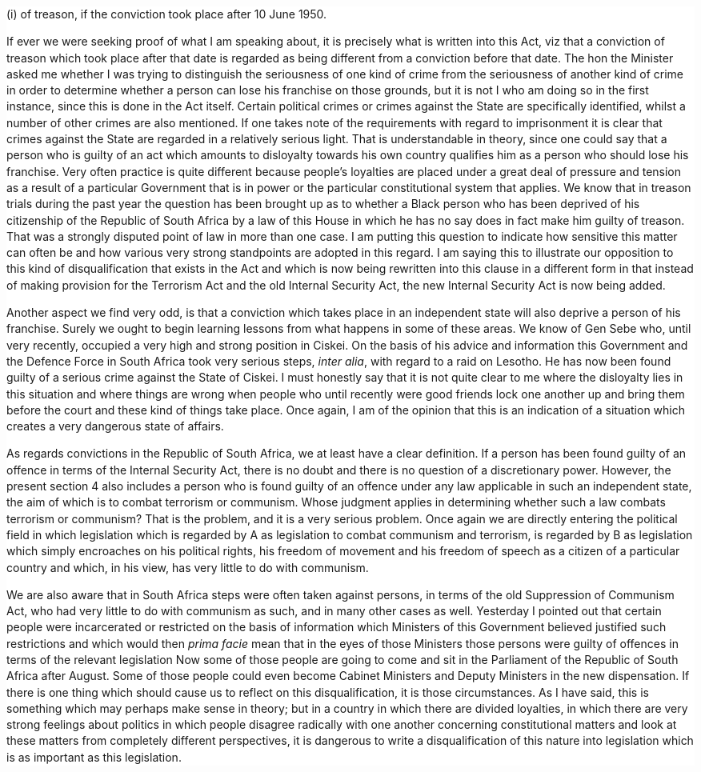 <block name="quote">(i) of treason, if the conviction took place after 10 June 1950.</block>

<p>If ever we were seeking proof of what I am speaking about, it is precisely what is written into this Act, viz that a conviction of treason which took place after that date is regarded as being different from a conviction before that date. The hon the Minister asked me whether I was trying to distinguish the seriousness of one kind of crime from the seriousness of another kind of crime in order to determine whether a person can lose his franchise on those grounds, but it is not I who am doing so in the first instance, since this is done in the Act itself. Certain political crimes or crimes against the State are specifically identified, whilst a number of other crimes are also mentioned. If one takes note of the requirements with regard to imprisonment it is clear that crimes against the State are regarded in a relatively serious light. That is understandable in theory, since one could say that a person who is guilty of an act which amounts to disloyalty towards his own country qualifies him as a person who should lose his franchise. Very often practice is quite different because people&#x2019;s loyalties are placed under a great deal of pressure and tension as a result of a particular Government that is in power or the particular constitutional system that applies. We know that in treason trials during the past year the question has been brought up as to whether a Black person who has been deprived of his citizenship of the Republic of South Africa by a law of this House in which he has no say does in fact make him guilty of treason. That was a strongly disputed point of law in more than one case. I am putting this question to indicate how sensitive this matter can often be and how various very strong standpoints are adopted in this regard. I am saying this to illustrate our opposition to this kind of disqualification that exists in the Act and which is now being rewritten into this clause in a different form in that instead of making provision for the <span class="col_9257-9258" refersTo="page_0419"/>Terrorism Act and the old Internal Security Act, the new Internal Security Act is now being added.</p>

<p>Another aspect we find very odd, is that a conviction which takes place in an independent state will also deprive a person of his franchise. Surely we ought to begin learning lessons from what happens in some of these areas. We know of Gen Sebe who, until very recently, occupied a very high and strong position in Ciskei. On the basis of his advice and information this Government and the Defence Force in South Africa took very serious steps, <i>inter alia</i>, with regard to a raid on Lesotho. He has now been found guilty of a serious crime against the State of Ciskei. I must honestly say that it is not quite clear to me where the disloyalty lies in this situation and where things are wrong when people who until recently were good friends lock one another up and bring them before the court and these kind of things take place. Once again, I am of the opinion that this is an indication of a situation which creates a very dangerous state of affairs.</p>

<p>As regards convictions in the Republic of South Africa, we at least have a clear definition. If a person has been found guilty of an offence in terms of the Internal Security Act, there is no doubt and there is no question of a discretionary power. However, the present section 4 also includes a person who is found guilty of an offence under any law applicable in such an independent state, the aim of which is to combat terrorism or communism. Whose judgment applies in determining whether such a law combats terrorism or communism? That is the problem, and it is a very serious problem. Once again we are directly entering the political field in which legislation which is regarded by A as legislation to combat communism and terrorism, is regarded by B as legislation which simply encroaches on his political rights, his freedom of movement and his freedom of speech as a citizen of a particular country and which, in his view, has very little to do with communism.</p>

<p>We are also aware that in South Africa steps were often taken against persons, in terms of the old Suppression of Communism Act, who had very little to do with communism as such, and in many other cases as well. Yesterday I pointed out that certain people were incarcerated or restricted on the basis of information which Ministers of this Government believed justified such restrictions and which would then <i>prima facie</i> mean that in the eyes of those Ministers those persons were guilty of offences in terms of the relevant legislation Now some of those people are going to come and sit in the Parliament of the Republic of South Africa after August. Some of those people could even become Cabinet Ministers and Deputy Ministers in the new dispensation. If there is one thing which should cause us to reflect on this disqualification, it is those circumstances. As I have said, this is something which may perhaps make sense in theory; but in a country in which there are divided loyalties, in which there are very strong feelings about politics in which people disagree radically with one another concerning constitutional matters and look at these matters from completely different perspectives, it is dangerous to write a disqualification of this nature into legislation which is as important as this legislation.</p>
